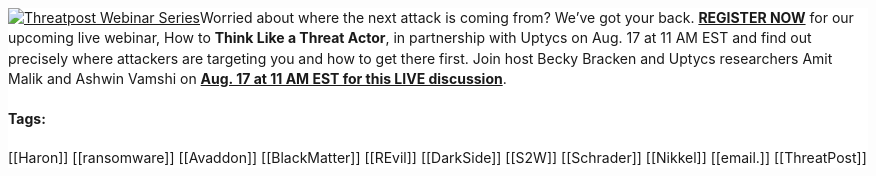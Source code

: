 
[![Threatpost Webinar Series ](https://media.threatpost.com/wp-content/uploads/sites/103/2021/07/27093135/threatpost-webinar-300x51.jpg)](https://threatpost.com/webinars/how-to-think-like-a-threat-actor/?utm_source=ART&utm_medium=ART&utm_campaign=August_Uptycs_Webinar)Worried about where the next attack is coming from? We’ve got your back. **[REGISTER NOW](https://threatpost.com/webinars/how-to-think-like-a-threat-actor/?utm_source=ART&utm_medium=ART&utm_campaign=August_Uptycs_Webinar)** for our upcoming live webinar, How to **Think Like a Threat Actor**, in partnership with Uptycs on Aug. 17 at 11 AM EST and find out precisely where attackers are targeting you and how to get there first. Join host Becky Bracken and Uptycs researchers Amit Malik and Ashwin Vamshi on **[Aug. 17 at 11 AM EST for this LIVE discussion](https://threatpost.com/webinars/how-to-think-like-a-threat-actor/?utm_source=ART&utm_medium=ART&utm_campaign=August_Uptycs_Webinar)**.




#### Tags:
[[Haron]] [[ransomware]] [[Avaddon]] [[BlackMatter]] [[REvil]] [[DarkSide]] [[S2W]] [[Schrader]] [[Nikkel]] [[email.]] [[ThreatPost]]
